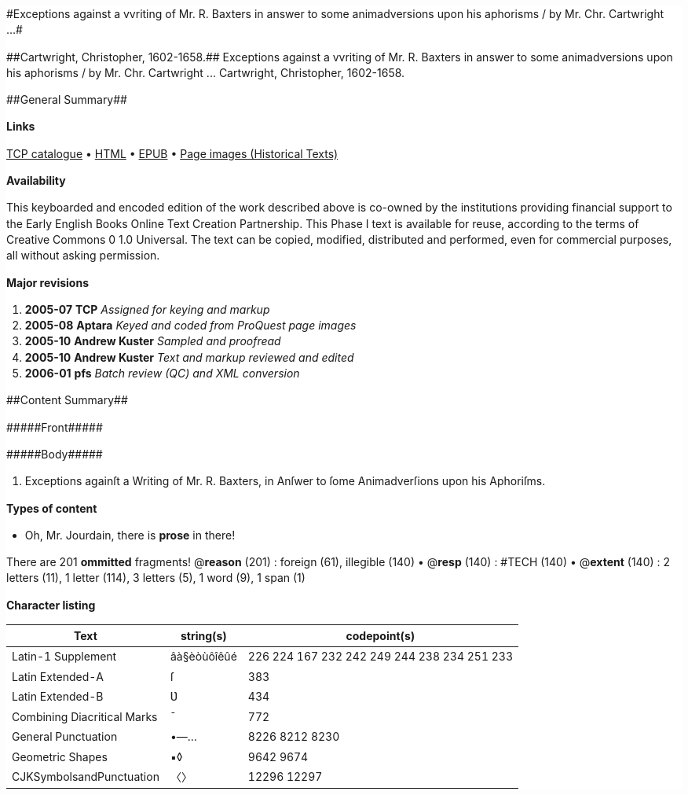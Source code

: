 #Exceptions against a vvriting of Mr. R. Baxters in answer to some animadversions upon his aphorisms / by Mr. Chr. Cartwright ...#

##Cartwright, Christopher, 1602-1658.##
Exceptions against a vvriting of Mr. R. Baxters in answer to some animadversions upon his aphorisms / by Mr. Chr. Cartwright ...
Cartwright, Christopher, 1602-1658.

##General Summary##

**Links**

[TCP catalogue](http://www.ota.ox.ac.uk/tcp/)  • 
[HTML](http://tei.it.ox.ac.uk/tcp/Texts-HTML/free/A34/A34977.html)  • 
[EPUB](http://tei.it.ox.ac.uk/tcp/Texts-EPUB/free/A34/A34977.epub) • 
[Page images (Historical Texts)](https://data.historicaltexts.jisc.ac.uk/view?pubId=eebo-11964031e&pageId=eebo-11964031e-51647-1)

**Availability**

This keyboarded and encoded edition of the
	       work described above is co-owned by the institutions
	       providing financial support to the Early English Books
	       Online Text Creation Partnership. This Phase I text is
	       available for reuse, according to the terms of Creative
	       Commons 0 1.0 Universal. The text can be copied,
	       modified, distributed and performed, even for
	       commercial purposes, all without asking permission.

**Major revisions**

1. __2005-07__ __TCP__ *Assigned for keying and markup*
1. __2005-08__ __Aptara__ *Keyed and coded from ProQuest page images*
1. __2005-10__ __Andrew Kuster__ *Sampled and proofread*
1. __2005-10__ __Andrew Kuster__ *Text and markup reviewed and edited*
1. __2006-01__ __pfs__ *Batch review (QC) and XML conversion*

##Content Summary##

#####Front#####

#####Body#####

1. Exceptions againſt a Writing of Mr.
R. Baxters, in Anſwer to ſome
Animadverſions upon his Aphoriſms.

**Types of content**

  * Oh, Mr. Jourdain, there is **prose** in there!

There are 201 **ommitted** fragments! 
 @__reason__ (201) : foreign (61), illegible (140)  •  @__resp__ (140) : #TECH (140)  •  @__extent__ (140) : 2 letters (11), 1 letter (114), 3 letters (5), 1 word (9), 1 span (1)

**Character listing**


|Text|string(s)|codepoint(s)|
|---|---|---|
|Latin-1 Supplement|âà§èòùôîêûé|226 224 167 232 242 249 244 238 234 251 233|
|Latin Extended-A|ſ|383|
|Latin Extended-B|Ʋ|434|
|Combining             Diacritical Marks|̄|772|
|General Punctuation|•—…|8226 8212 8230|
|Geometric Shapes|▪◊|9642 9674|
|CJKSymbolsandPunctuation|〈〉|12296 12297|